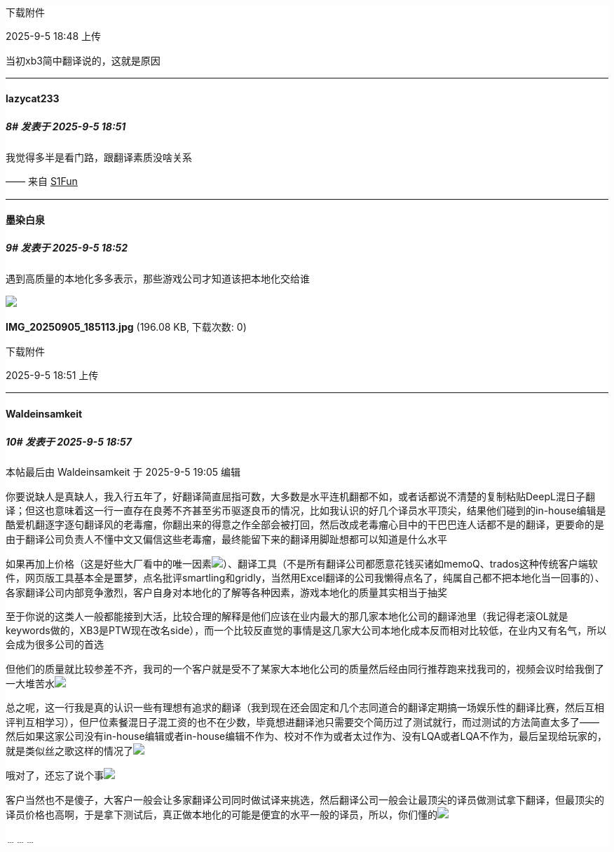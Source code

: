 下载附件

2025-9-5 18:48 上传

当初xb3简中翻译说的，这就是原因

*****

####  lazycat233  
##### 8#       发表于 2025-9-5 18:51

我觉得多半是看门路，跟翻译素质没啥关系

—— 来自 [S1Fun](https://s1fun.koalcat.com)

*****

####  墨染白泉  
##### 9#       发表于 2025-9-5 18:52

遇到高质量的本地化多多表示，那些游戏公司才知道该把本地化交给谁

<img src="https://img.stage1st.com/forum/202509/05/185154ofnfztf1n9x1xtxi.jpg" referrerpolicy="no-referrer">

<strong>IMG_20250905_185113.jpg</strong> (196.08 KB, 下载次数: 0)

下载附件

2025-9-5 18:51 上传

*****

####  Waldeinsamkeit  
##### 10#       发表于 2025-9-5 18:57

 本帖最后由 Waldeinsamkeit 于 2025-9-5 19:05 编辑 

你要说缺人是真缺人，我入行五年了，好翻译简直屈指可数，大多数是水平连机翻都不如，或者话都说不清楚的复制粘贴DeepL混日子翻译；但这也意味着这一行一直存在良莠不齐甚至劣币驱逐良币的情况，比如我认识的好几个译员水平顶尖，结果他们碰到的in-house编辑是酷爱机翻逐字逐句翻译风的老毒瘤，你翻出来的得意之作全部会被打回，然后改成老毒瘤心目中的干巴巴连人话都不是的翻译，更要命的是由于翻译公司负责人不懂中文又偏信这些老毒瘤，最终能留下来的翻译用脚趾想都可以知道是什么水平

如果再加上价格（这是好些大厂看中的唯一因素<img src="https://static.stage1st.com/image/smiley/face2017/067.png" referrerpolicy="no-referrer">）、翻译工具（不是所有翻译公司都愿意花钱买诸如memoQ、trados这种传统客户端软件，网页版工具基本全是噩梦，点名批评smartling和gridly，当然用Excel翻译的公司我懒得点名了，纯属自己都不把本地化当一回事的）、各家翻译公司内部竞争激烈，客户自身对本地化的了解等各种因素，游戏本地化的质量其实相当于抽奖

至于你说的这类人一般都能接到大活，比较合理的解释是他们应该在业内最大的那几家本地化公司的翻译池里（我记得老滚OL就是keywords做的，XB3是PTW现在改名side），而一个比较反直觉的事情是这几家大公司本地化成本反而相对比较低，在业内又有名气，所以会成为很多公司的首选

但他们的质量就比较参差不齐，我司的一个客户就是受不了某家大本地化公司的质量然后经由同行推荐跑来找我司的，视频会议时给我倒了一大堆苦水<img src="https://static.stage1st.com/image/smiley/face2017/067.png" referrerpolicy="no-referrer">

总之呢，这一行我是真的认识一些有理想有追求的翻译（我到现在还会固定和几个志同道合的翻译定期搞一场娱乐性的翻译比赛，然后互相评判互相学习），但尸位素餐混日子混工资的也不在少数，毕竟想进翻译池只需要交个简历过了测试就行，而过测试的方法简直太多了——然后如果这家公司没有in-house编辑或者in-house编辑不作为、校对不作为或者太过作为、没有LQA或者LQA不作为，最后呈现给玩家的，就是类似丝之歌这样的情况了<img src="https://static.stage1st.com/image/smiley/face2017/002.png" referrerpolicy="no-referrer">

哦对了，还忘了说个事<img src="https://static.stage1st.com/image/smiley/face2017/067.png" referrerpolicy="no-referrer">

客户当然也不是傻子，大客户一般会让多家翻译公司同时做试译来挑选，然后翻译公司一般会让最顶尖的译员做测试拿下翻译，但最顶尖的译员价格也高啊，于是拿下测试后，真正做本地化的可能是便宜的水平一般的译员，所以，你们懂的<img src="https://static.stage1st.com/image/smiley/face2017/067.png" referrerpolicy="no-referrer">

﹍﹍﹍
